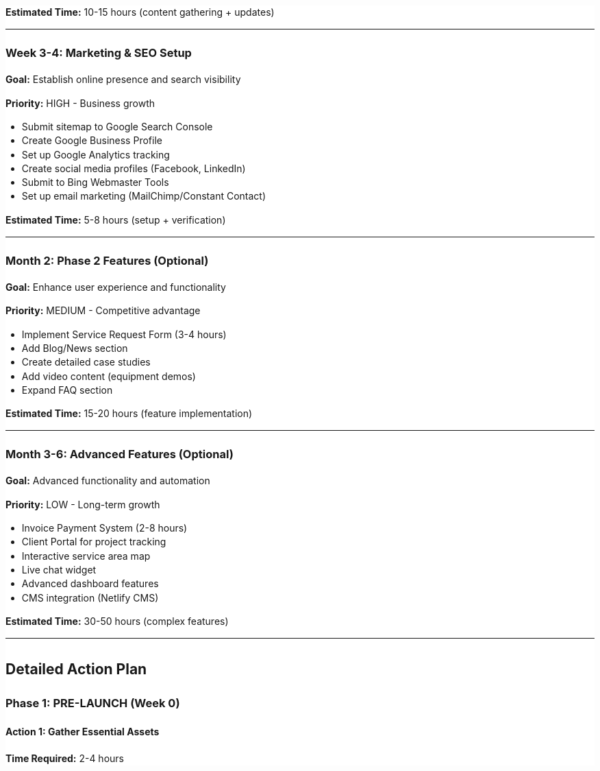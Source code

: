 **Estimated Time:** 10-15 hours (content gathering + updates)

---

### Week 3-4: Marketing & SEO Setup
**Goal:** Establish online presence and search visibility

**Priority:** HIGH - Business growth
- Submit sitemap to Google Search Console
- Create Google Business Profile
- Set up Google Analytics tracking
- Create social media profiles (Facebook, LinkedIn)
- Submit to Bing Webmaster Tools
- Set up email marketing (MailChimp/Constant Contact)

**Estimated Time:** 5-8 hours (setup + verification)

---

### Month 2: Phase 2 Features (Optional)
**Goal:** Enhance user experience and functionality

**Priority:** MEDIUM - Competitive advantage
- Implement Service Request Form (3-4 hours)
- Add Blog/News section
- Create detailed case studies
- Add video content (equipment demos)
- Expand FAQ section

**Estimated Time:** 15-20 hours (feature implementation)

---

### Month 3-6: Advanced Features (Optional)
**Goal:** Advanced functionality and automation

**Priority:** LOW - Long-term growth
- Invoice Payment System (2-8 hours)
- Client Portal for project tracking
- Interactive service area map
- Live chat widget
- Advanced dashboard features
- CMS integration (Netlify CMS)

**Estimated Time:** 30-50 hours (complex features)

---

## Detailed Action Plan

### Phase 1: PRE-LAUNCH (Week 0)

#### Action 1: Gather Essential Assets
**Time Required:** 2-4 hours
